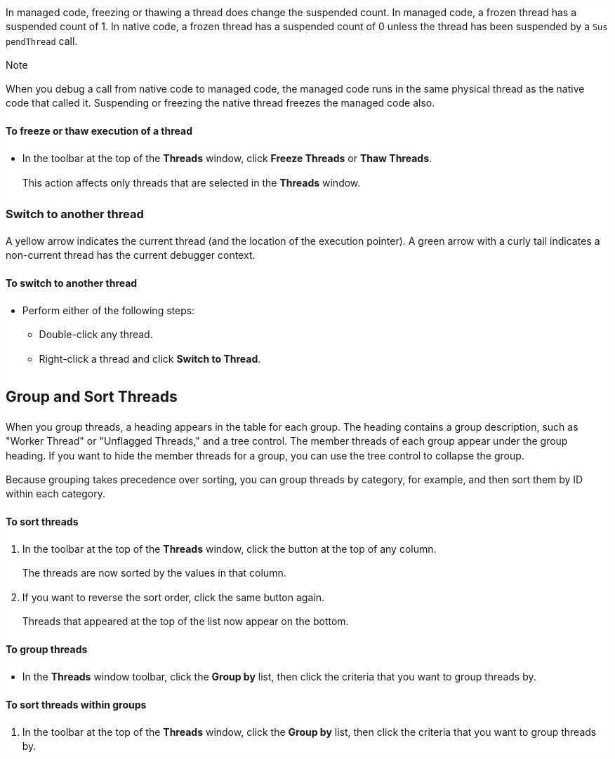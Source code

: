  In managed code, freezing or thawing a thread does change the suspended count. In managed code, a frozen thread has a suspended count of 1. In native code, a frozen thread has a suspended count of 0 unless the thread has been suspended by a `SuspendThread` call.  
  
> [!NOTE]
>  When you debug a call from native code to managed code, the managed code runs in the same physical thread as the native code that called it. Suspending or freezing the native thread freezes the managed code also.  
  
#### To freeze or thaw execution of a thread  
  
-   In the toolbar at the top of the **Threads** window, click **Freeze Threads** or **Thaw Threads**.  
  
     This action affects only threads that are selected in the **Threads** window. 

### Switch to another thread 

A yellow arrow indicates the current thread (and the location of the execution pointer). A green arrow with a curly tail indicates a non-current thread has the current debugger context.

#### To switch to another thread  
  
-   Perform either of the following steps:  
  
    -   Double-click any thread.  
  
    -   Right-click a thread and click **Switch to Thread**.

## Group and Sort Threads  
 When you group threads, a heading appears in the table for each group. The heading contains a group description, such as "Worker Thread" or "Unflagged Threads," and a tree control. The member threads of each group appear under the group heading. If you want to hide the member threads for a group, you can use the tree control to collapse the group.  
  
 Because grouping takes precedence over sorting, you can group threads by category, for example, and then sort them by ID within each category.  
  
#### To sort threads  
  
1.  In the toolbar at the top of the **Threads** window, click the button at the top of any column.  
  
     The threads are now sorted by the values in that column.  
  
2.  If you want to reverse the sort order, click the same button again.  
  
     Threads that appeared at the top of the list now appear on the bottom.  
  
#### To group threads  
  
-   In the **Threads** window toolbar, click the **Group by** list, then click the criteria that you want to group threads by.  
  
#### To sort threads within groups  
  
1.  In the toolbar at the top of the **Threads** window, click the **Group by** list, then click the criteria that you want to group threads by.  
  